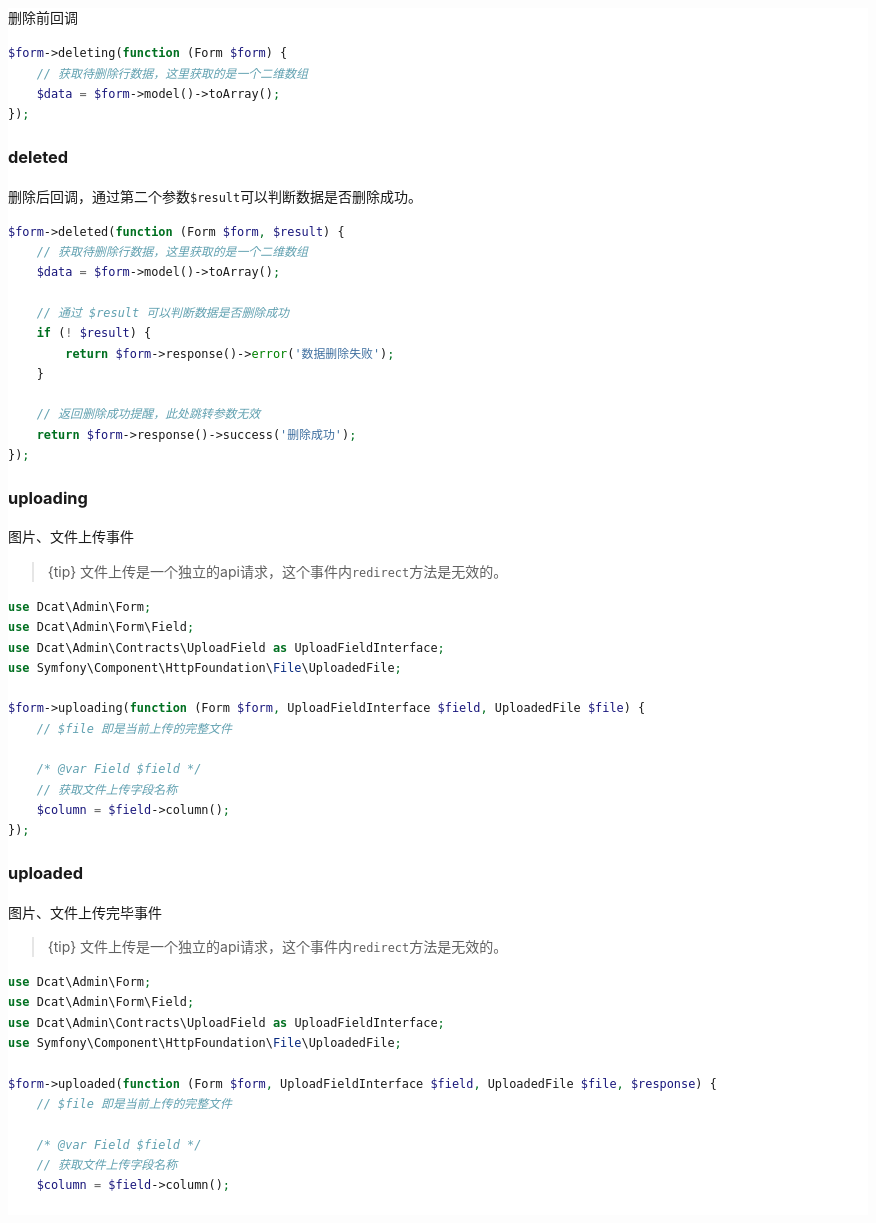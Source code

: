 删除前回调

```php
$form->deleting(function (Form $form) {
    // 获取待删除行数据，这里获取的是一个二维数组
	$data = $form->model()->toArray();
});
```

### deleted

删除后回调，通过第二个参数`$result`可以判断数据是否删除成功。

```php
$form->deleted(function (Form $form, $result) {
	// 获取待删除行数据，这里获取的是一个二维数组
	$data = $form->model()->toArray();
	
	// 通过 $result 可以判断数据是否删除成功
	if (! $result) {
		return $form->response()->error('数据删除失败');
	}

    // 返回删除成功提醒，此处跳转参数无效
    return $form->response()->success('删除成功');
});
```

### uploading

图片、文件上传事件

> {tip} 文件上传是一个独立的api请求，这个事件内`redirect`方法是无效的。

```php
use Dcat\Admin\Form;
use Dcat\Admin\Form\Field;
use Dcat\Admin\Contracts\UploadField as UploadFieldInterface;
use Symfony\Component\HttpFoundation\File\UploadedFile;

$form->uploading(function (Form $form, UploadFieldInterface $field, UploadedFile $file) {
	// $file 即是当前上传的完整文件
	
	/* @var Field $field */
	// 获取文件上传字段名称
	$column = $field->column();
});
```

### uploaded

图片、文件上传完毕事件

> {tip} 文件上传是一个独立的api请求，这个事件内`redirect`方法是无效的。

```php
use Dcat\Admin\Form;
use Dcat\Admin\Form\Field;
use Dcat\Admin\Contracts\UploadField as UploadFieldInterface;
use Symfony\Component\HttpFoundation\File\UploadedFile;

$form->uploaded(function (Form $form, UploadFieldInterface $field, UploadedFile $file, $response) {
	// $file 即是当前上传的完整文件
	
	/* @var Field $field */
	// 获取文件上传字段名称
	$column = $field->column();
	
```